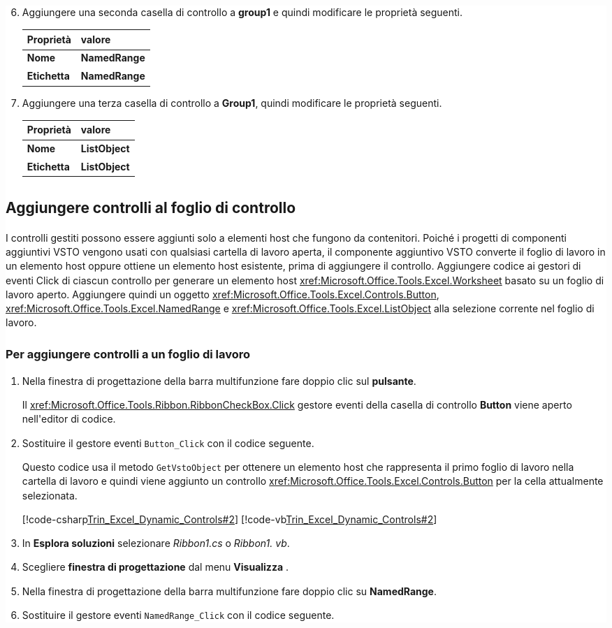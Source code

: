 6. Aggiungere una seconda casella di controllo a **group1** e quindi modificare le proprietà seguenti.

    |Proprietà|valore|
    |--------------|-----------|
    |**Nome**|**NamedRange**|
    |**Etichetta**|**NamedRange**|

7. Aggiungere una terza casella di controllo a **Group1**, quindi modificare le proprietà seguenti.

    |Proprietà|valore|
    |--------------|-----------|
    |**Nome**|**ListObject**|
    |**Etichetta**|**ListObject**|

## <a name="add-controls-to-the-worksheet"></a>Aggiungere controlli al foglio di controllo
 I controlli gestiti possono essere aggiunti solo a elementi host che fungono da contenitori. Poiché i progetti di componenti aggiuntivi VSTO vengono usati con qualsiasi cartella di lavoro aperta, il componente aggiuntivo VSTO converte il foglio di lavoro in un elemento host oppure ottiene un elemento host esistente, prima di aggiungere il controllo. Aggiungere codice ai gestori di eventi Click di ciascun controllo per generare un elemento host <xref:Microsoft.Office.Tools.Excel.Worksheet> basato su un foglio di lavoro aperto. Aggiungere quindi un oggetto <xref:Microsoft.Office.Tools.Excel.Controls.Button>, <xref:Microsoft.Office.Tools.Excel.NamedRange> e <xref:Microsoft.Office.Tools.Excel.ListObject> alla selezione corrente nel foglio di lavoro.

### <a name="to-add-controls-to-a-worksheet"></a>Per aggiungere controlli a un foglio di lavoro

1. Nella finestra di progettazione della barra multifunzione fare doppio clic sul **pulsante**.

     Il <xref:Microsoft.Office.Tools.Ribbon.RibbonCheckBox.Click> gestore eventi della casella di controllo **Button** viene aperto nell'editor di codice.

2. Sostituire il gestore eventi `Button_Click` con il codice seguente.

     Questo codice usa il metodo `GetVstoObject` per ottenere un elemento host che rappresenta il primo foglio di lavoro nella cartella di lavoro e quindi viene aggiunto un controllo <xref:Microsoft.Office.Tools.Excel.Controls.Button> per la cella attualmente selezionata.

     [!code-csharp[Trin_Excel_Dynamic_Controls#2](../vsto/codesnippet/CSharp/Trin_Excel_Dynamic_Controls/Ribbon1.cs#2)]
     [!code-vb[Trin_Excel_Dynamic_Controls#2](../vsto/codesnippet/VisualBasic/Trin_Excel_Dynamic_Controls/Ribbon1.vb#2)]

3. In **Esplora soluzioni** selezionare *Ribbon1.cs* o *Ribbon1. vb*.

4. Scegliere **finestra di progettazione** dal menu **Visualizza** .

5. Nella finestra di progettazione della barra multifunzione fare doppio clic su **NamedRange**.

6. Sostituire il gestore eventi `NamedRange_Click` con il codice seguente.
